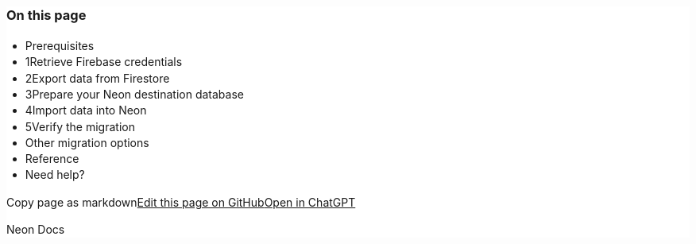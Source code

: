### On this page

  * Prerequisites
  * 1Retrieve Firebase credentials
  * 2Export data from Firestore
  * 3Prepare your Neon destination database
  * 4Import data into Neon
  * 5Verify the migration
  * Other migration options
  * Reference
  * Need help?



Copy page as markdown[Edit this page on GitHub](https://github.com/neondatabase/website/tree/main/content/docs/import/migrate-from-firebase.md)[Open in ChatGPT](https://chatgpt.com/?hints=search&q=Read+https://raw.githubusercontent.com/neondatabase/website/refs/heads/main/content/docs/import/migrate-from-firebase.md)

Neon Docs